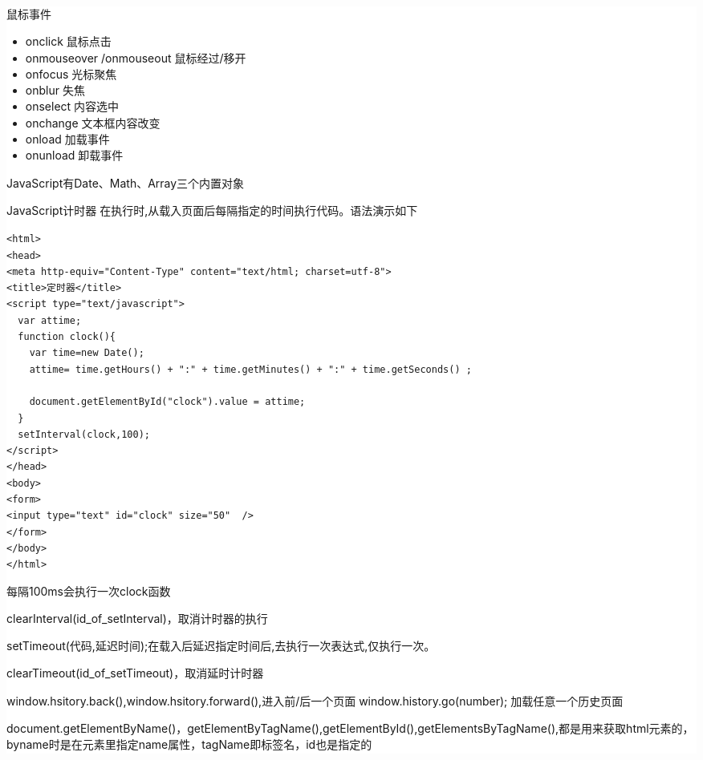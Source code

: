 鼠标事件
- onclick  鼠标点击
- onmouseover /onmouseout 鼠标经过/移开
- onfocus 光标聚焦
- onblur 失焦
- onselect 内容选中
- onchange 文本框内容改变
- onload  加载事件
- onunload  卸载事件

JavaScript有Date、Math、Array三个内置对象

JavaScript计时器
在执行时,从载入页面后每隔指定的时间执行代码。语法演示如下
```
<html>
<head>
<meta http-equiv="Content-Type" content="text/html; charset=utf-8">
<title>定时器</title>
<script type="text/javascript">
  var attime;
  function clock(){
    var time=new Date();          
    attime= time.getHours() + ":" + time.getMinutes() + ":" + time.getSeconds() ;
    
    document.getElementById("clock").value = attime;
  }
  setInterval(clock,100);
</script>
</head>
<body>
<form>
<input type="text" id="clock" size="50"  />
</form>
</body>
</html>
```
每隔100ms会执行一次clock函数

clearInterval(id_of_setInterval)，取消计时器的执行

setTimeout(代码,延迟时间);在载入后延迟指定时间后,去执行一次表达式,仅执行一次。

clearTimeout(id_of_setTimeout)，取消延时计时器

window.hsitory.back(),window.hsitory.forward(),进入前/后一个页面
window.history.go(number); 加载任意一个历史页面

document.getElementByName()，getElementByTagName(),getElementById(),getElementsByTagName(),都是用来获取html元素的，byname时是在元素里指定name属性，tagName即标签名，id也是指定的